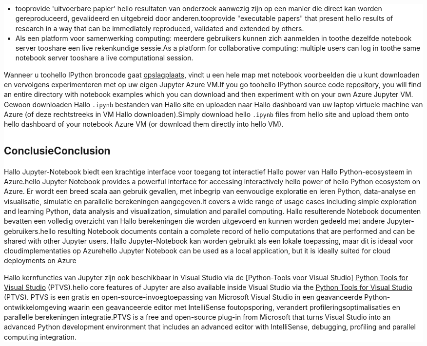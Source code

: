 * <span data-ttu-id="ce78b-183">tooprovide 'uitvoerbare papier' hello resultaten van onderzoek aanwezig zijn op een manier die direct kan worden gereproduceerd, gevalideerd en uitgebreid door anderen.</span><span class="sxs-lookup"><span data-stu-id="ce78b-183">tooprovide "executable papers" that present hello results of research in a way that can be immediately reproduced, validated and extended by others.</span></span>
* <span data-ttu-id="ce78b-184">Als een platform voor samenwerking computing: meerdere gebruikers kunnen zich aanmelden in toothe dezelfde notebook server tooshare een live rekenkundige sessie.</span><span class="sxs-lookup"><span data-stu-id="ce78b-184">As a platform for collaborative computing: multiple users can log in toothe same notebook server tooshare a live computational session.</span></span>

<span data-ttu-id="ce78b-185">Wanneer u toohello IPython broncode gaat [opslagplaats][repository], vindt u een hele map met notebook voorbeelden die u kunt downloaden en vervolgens experimenteren met op uw eigen Jupyter Azure VM.</span><span class="sxs-lookup"><span data-stu-id="ce78b-185">If you go toohello IPython source code [repository][repository], you will find an entire directory with notebook examples which you can download and then experiment with on your own Azure Jupyter VM.</span></span>  <span data-ttu-id="ce78b-186">Gewoon downloaden Hallo `.ipynb` bestanden van Hallo site en uploaden naar Hallo dashboard van uw laptop virtuele machine van Azure (of deze rechtstreeks in VM Hallo downloaden).</span><span class="sxs-lookup"><span data-stu-id="ce78b-186">Simply download hello `.ipynb` files from hello site and upload them onto hello dashboard of your notebook Azure VM (or download them directly into hello VM).</span></span>

## <a name="conclusion"></a><span data-ttu-id="ce78b-187">Conclusie</span><span class="sxs-lookup"><span data-stu-id="ce78b-187">Conclusion</span></span>
<span data-ttu-id="ce78b-188">Hallo Jupyter-Notebook biedt een krachtige interface voor toegang tot interactief Hallo power van Hallo Python-ecosysteem in Azure.</span><span class="sxs-lookup"><span data-stu-id="ce78b-188">hello Jupyter Notebook provides a powerful interface for accessing interactively hello power of hello Python ecosystem on Azure.</span></span>  <span data-ttu-id="ce78b-189">Er wordt een breed scala aan gebruik gevallen, met inbegrip van eenvoudige exploratie en leren Python, data-analyse en visualisatie, simulatie en parallelle berekeningen aangegeven.</span><span class="sxs-lookup"><span data-stu-id="ce78b-189">It covers a wide range of usage cases including simple exploration and learning Python, data analysis and visualization, simulation and parallel computing.</span></span> <span data-ttu-id="ce78b-190">Hallo resulterende Notebook documenten bevatten een volledig overzicht van Hallo berekeningen die worden uitgevoerd en kunnen worden gedeeld met andere Jupyter-gebruikers.</span><span class="sxs-lookup"><span data-stu-id="ce78b-190">hello resulting Notebook documents contain a complete record of hello computations that are performed and can be shared with other Jupyter users.</span></span>  <span data-ttu-id="ce78b-191">Hallo Jupyter-Notebook kan worden gebruikt als een lokale toepassing, maar dit is ideaal voor cloudimplementaties op Azure</span><span class="sxs-lookup"><span data-stu-id="ce78b-191">hello Jupyter Notebook can be used as a local application, but it is ideally suited for cloud deployments on Azure</span></span>

<span data-ttu-id="ce78b-192">Hallo kernfuncties van Jupyter zijn ook beschikbaar in Visual Studio via de [Python-Tools voor Visual Studio] [ Python Tools for Visual Studio] (PTVS).</span><span class="sxs-lookup"><span data-stu-id="ce78b-192">hello core features of Jupyter are also available inside Visual Studio via the [Python Tools for Visual Studio][Python Tools for Visual Studio] (PTVS).</span></span> <span data-ttu-id="ce78b-193">PTVS is een gratis en open-source-invoegtoepassing van Microsoft Visual Studio in een geavanceerde Python-ontwikkelomgeving waarin een geavanceerde editor met IntelliSense foutopsporing, verandert profileringsoptimalisaties en parallelle berekeningen integratie.</span><span class="sxs-lookup"><span data-stu-id="ce78b-193">PTVS is a free and open-source plug-in from Microsoft that turns Visual Studio into an advanced Python development environment that includes an advanced editor with IntelliSense, debugging, profiling and parallel computing integration.</span></span>


[portal-vm-linux]: https://azure.microsoft.com/en-us/documentation/articles/virtual-machines-linux-tutorial-portal-rm/
[repository]: https://github.com/ipython/ipython
[Python Tools for Visual Studio]: http://aka.ms/ptvs
